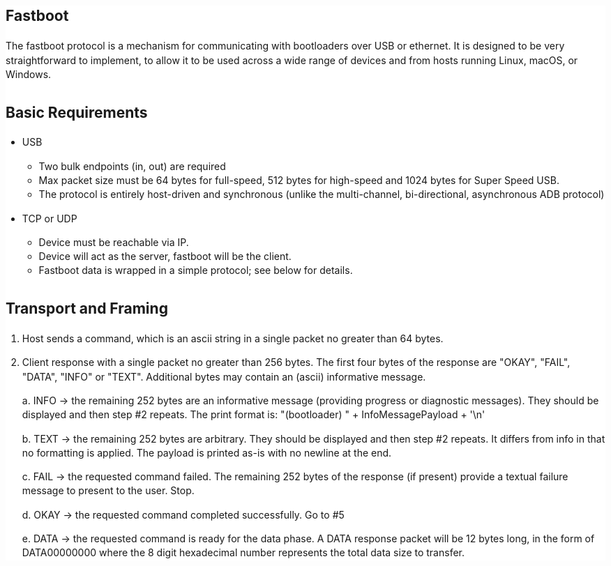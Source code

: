 Fastboot
--------

The fastboot protocol is a mechanism for communicating with bootloaders
over USB or ethernet.  It is designed to be very straightforward to implement,
to allow it to be used across a wide range of devices and from hosts running
Linux, macOS, or Windows.


## Basic Requirements

* USB
  * Two bulk endpoints (in, out) are required
  * Max packet size must be 64 bytes for full-speed, 512 bytes for
    high-speed and 1024 bytes for Super Speed USB.
  * The protocol is entirely host-driven and synchronous (unlike the
    multi-channel, bi-directional, asynchronous ADB protocol)

* TCP or UDP
  * Device must be reachable via IP.
  * Device will act as the server, fastboot will be the client.
  * Fastboot data is wrapped in a simple protocol; see below for details.


## Transport and Framing

1. Host sends a command, which is an ascii string in a single
   packet no greater than 64 bytes.

2. Client response with a single packet no greater than 256 bytes.
   The first four bytes of the response are "OKAY", "FAIL", "DATA",
   "INFO" or "TEXT".  Additional bytes may contain an (ascii) informative
   message.

   a. INFO -> the remaining 252 bytes are an informative message
      (providing progress or diagnostic messages).  They should
      be displayed and then step #2 repeats. The print format is:
      "(bootloader) " + InfoMessagePayload + '\n'

   b. TEXT -> the remaining 252 bytes are arbitrary. They should
      be displayed and then step #2 repeats.
      It differs from info in that no formatting is applied.
      The payload is printed as-is with no newline at the end.

   c. FAIL -> the requested command failed.  The remaining 252 bytes
      of the response (if present) provide a textual failure message
      to present to the user.  Stop.

   d. OKAY -> the requested command completed successfully.  Go to #5

   e. DATA -> the requested command is ready for the data phase.
      A DATA response packet will be 12 bytes long, in the form of
      DATA00000000 where the 8 digit hexadecimal number represents
      the total data size to transfer.
